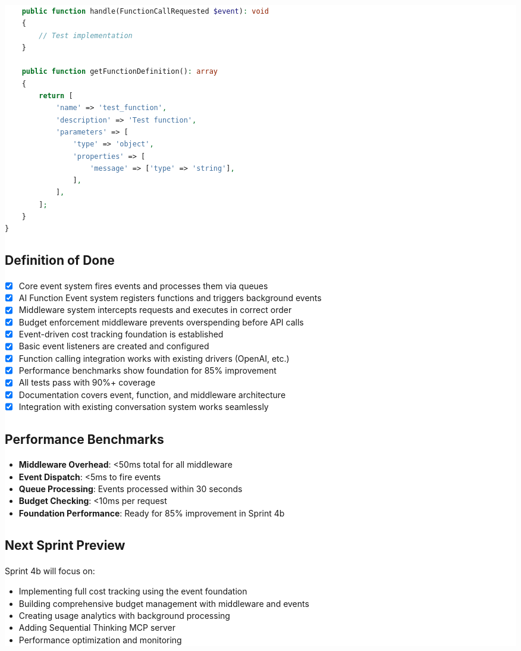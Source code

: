 ```php
    public function handle(FunctionCallRequested $event): void
    {
        // Test implementation
    }

    public function getFunctionDefinition(): array
    {
        return [
            'name' => 'test_function',
            'description' => 'Test function',
            'parameters' => [
                'type' => 'object',
                'properties' => [
                    'message' => ['type' => 'string'],
                ],
            ],
        ];
    }
}
```

## Definition of Done

- [x] Core event system fires events and processes them via queues
- [x] AI Function Event system registers functions and triggers background events
- [x] Middleware system intercepts requests and executes in correct order
- [x] Budget enforcement middleware prevents overspending before API calls
- [x] Event-driven cost tracking foundation is established
- [x] Basic event listeners are created and configured
- [x] Function calling integration works with existing drivers (OpenAI, etc.)
- [x] Performance benchmarks show foundation for 85% improvement
- [x] All tests pass with 90%+ coverage
- [x] Documentation covers event, function, and middleware architecture
- [x] Integration with existing conversation system works seamlessly

## Performance Benchmarks

- **Middleware Overhead**: <50ms total for all middleware
- **Event Dispatch**: <5ms to fire events
- **Queue Processing**: Events processed within 30 seconds
- **Budget Checking**: <10ms per request
- **Foundation Performance**: Ready for 85% improvement in Sprint 4b

## Next Sprint Preview

Sprint 4b will focus on:
- Implementing full cost tracking using the event foundation
- Building comprehensive budget management with middleware and events
- Creating usage analytics with background processing
- Adding Sequential Thinking MCP server
- Performance optimization and monitoring
